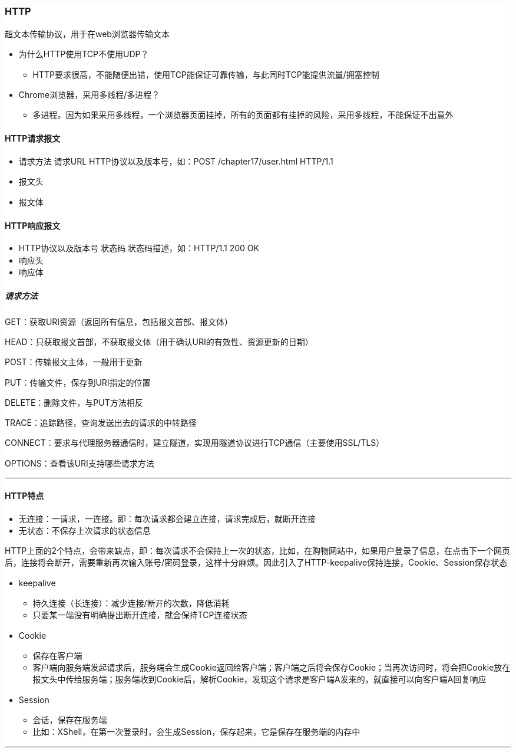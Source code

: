 ### HTTP

超文本传输协议，用于在web浏览器传输文本

- 为什么HTTP使用TCP不使用UDP？
  - HTTP要求很高，不能随便出错，使用TCP能保证可靠传输，与此同时TCP能提供流量/拥塞控制

- Chrome浏览器，采用多线程/多进程？
  - 多进程。因为如果采用多线程，一个浏览器页面挂掉，所有的页面都有挂掉的风险，采用多线程，不能保证不出意外

#### HTTP请求报文

- 请求方法 请求URL HTTP协议以及版本号，如：POST /chapter17/user.html HTTP/1.1

- 报文头

- 报文体

#### HTTP响应报文

- HTTP协议以及版本号 状态码 状态码描述，如：HTTP/1.1 200 OK
- 响应头
- 响应体

##### 请求方法

GET：获取URI资源（返回所有信息，包括报文首部、报文体）

HEAD：只获取报文首部，不获取报文体（用于确认URI的有效性、资源更新的日期）

POST：传输报文主体，一般用于更新

PUT：传输文件，保存到URI指定的位置

DELETE：删除文件，与PUT方法相反

TRACE：追踪路径，查询发送出去的请求的中转路径

CONNECT：要求与代理服务器通信时，建立隧道，实现用隧道协议进行TCP通信（主要使用SSL/TLS）

OPTIONS：查看该URI支持哪些请求方法



----



#### HTTP特点

- 无连接：一请求，一连接。即：每次请求都会建立连接，请求完成后，就断开连接
- 无状态：不保存上次请求的状态信息

HTTP上面的2个特点，会带来缺点，即：每次请求不会保持上一次的状态，比如，在购物网站中，如果用户登录了信息，在点击下一个网页后，连接将会断开，需要重新再次输入账号/密码登录，这样十分麻烦。因此引入了HTTP-keepalive保持连接，Cookie、Session保存状态

- keepalive
  - 持久连接（长连接）：减少连接/断开的次数，降低消耗
  - 只要某一端没有明确提出断开连接，就会保持TCP连接状态

- Cookie
  - 保存在客户端
  - 客户端向服务端发起请求后，服务端会生成Cookie返回给客户端；客户端之后将会保存Cookie；当再次访问时，将会把Cookie放在报文头中传给服务端；服务端收到Cookie后，解析Cookie，发现这个请求是客户端A发来的，就直接可以向客户端A回复响应
- Session
  - 会话，保存在服务端
  - 比如：XShell，在第一次登录时，会生成Session，保存起来，它是保存在服务端的内存中

---